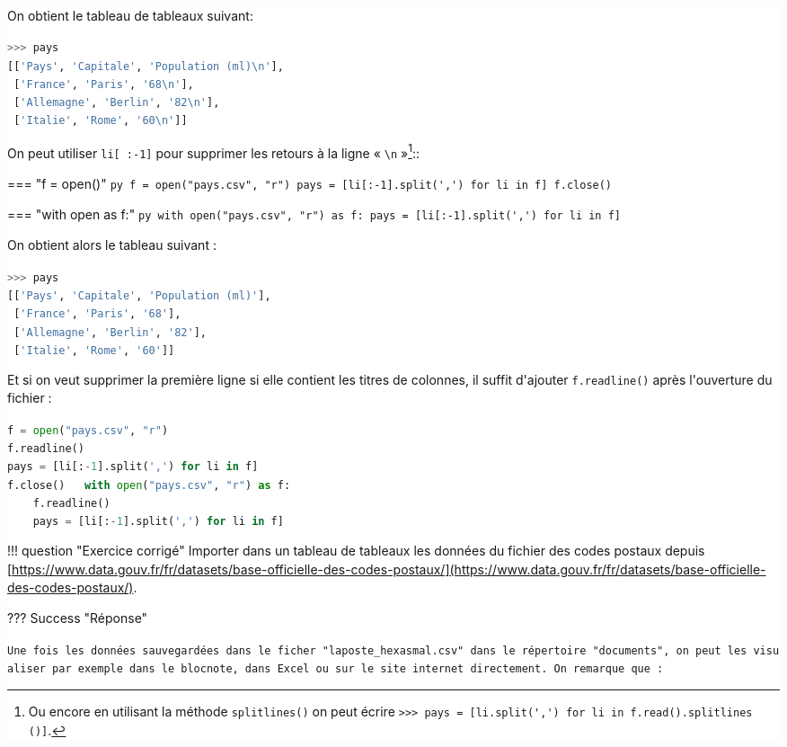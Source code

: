 On obtient le tableau de tableaux suivant:

``` py
>>> pays
[['Pays', 'Capitale', 'Population (ml)\n'],
 ['France', 'Paris', '68\n'],
 ['Allemagne', 'Berlin', '82\n'],
 ['Italie', 'Rome', '60\n']]
```

On peut utiliser `li[ :-1]` pour supprimer les retours à la ligne « `\n` »[^2.2]::

[^2.2]: Ou encore en utilisant la méthode `splitlines()` on peut écrire `>>> pays = [li.split(',') for li in f.read().splitlines()]`.

=== "f = open()"
    ``` py
    f = open("pays.csv", "r")
    pays = [li[:-1].split(',') for li in f]
    f.close()
    ```

=== "with open as f:"
    ``` py
    with open("pays.csv", "r") as f:
        pays = [li[:-1].split(',') for li in f]
     ```


On obtient alors le tableau suivant :

``` py
>>> pays
[['Pays', 'Capitale', 'Population (ml)'],
 ['France', 'Paris', '68'],
 ['Allemagne', 'Berlin', '82'],
 ['Italie', 'Rome', '60']]
```

Et si on veut supprimer la première ligne si elle contient les titres de colonnes, il suffit d'ajouter `f.readline()` après l'ouverture du fichier : 

``` py
f = open("pays.csv", "r")
f.readline()
pays = [li[:-1].split(',') for li in f]
f.close()	with open("pays.csv", "r") as f:
    f.readline()
    pays = [li[:-1].split(',') for li in f]
```


!!! question "Exercice corrigé" 
    Importer dans un tableau de tableaux les données du fichier des codes postaux depuis [https://www.data.gouv.fr/fr/datasets/base-officielle-des-codes-postaux/](https://www.data.gouv.fr/fr/datasets/base-officielle-des-codes-postaux/).

??? Success "Réponse"

    Une fois les données sauvegardées dans le ficher "laposte_hexasmal.csv" dans le répertoire "documents", on peut les visualiser par exemple dans le blocnote, dans Excel ou sur le site internet directement. On remarque que :
    

[^2.1]: Avec le menu Fichier/Ouvrir puis utiliser la fenêtre « Assistant d'importation du texte » pour choisir le séparateur utilisé ou Données/Récupérer des données externes/fichier texte.
[^2.5]: Ne pas confondre avec `writerow()` qui permet d'écrire ligne par ligne.
[^2.6]: Voir : [https://docs.python.org/fr/3/library/csv.html](https://docs.python.org/fr/3/library/csv.html)